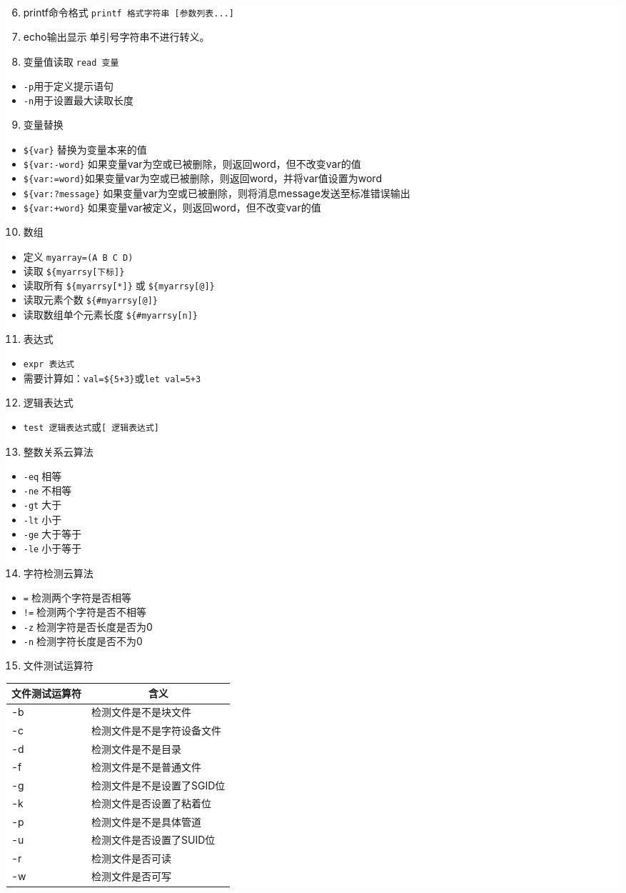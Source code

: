 6. printf命令格式
``printf 格式字符串 [参数列表...]``

7. echo输出显示
单引号字符串不进行转义。

8. 变量值读取
``read 变量``
* ``-p``用于定义提示语句
* ``-n``用于设置最大读取长度

9.  变量替换
* ``${var}`` 替换为变量本来的值
* ``${var:-word}`` 如果变量var为空或已被删除，则返回word，但不改变var的值
* ``${var:=word}``如果变量var为空或已被删除，则返回word，并将var值设置为word
* ``${var:?message}`` 如果变量var为空或已被删除，则将消息message发送至标准错误输出
* ``${var:+word}`` 如果变量var被定义，则返回word，但不改变var的值

10. 数组
* 定义 ``myarray=(A B C D)``
* 读取 ``${myarrsy[下标]}``
* 读取所有 ``${myarrsy[*]}`` 或 ``${myarrsy[@]}``
* 读取元素个数 ``${#myarrsy[@]}``
* 读取数组单个元素长度 ``${#myarrsy[n]}``

11. 表达式
* ``expr 表达式``
* 需要计算如：``val=${5+3}``或``let val=5+3``

12. 逻辑表达式
* ``test 逻辑表达式``或``[ 逻辑表达式]``

13. 整数关系云算法
* ``-eq`` 相等
* ``-ne`` 不相等
* ``-gt`` 大于
* ``-lt`` 小于
* ``-ge`` 大于等于
* ``-le`` 小于等于

14. 字符检测云算法
* ``=`` 检测两个字符是否相等
* ``!=`` 检测两个字符是否不相等
* ``-z`` 检测字符是否长度是否为0
* ``-n`` 检测字符长度是否不为0

15. 文件测试运算符

|文件测试运算符|含义|
|---|---|
|-b|检测文件是不是块文件|
|-c|检测文件是不是字符设备文件|
|-d|检测文件是不是目录|
|-f|检测文件是不是普通文件|
|-g|检测文件是不是设置了SGID位|
|-k|检测文件是否设置了粘着位|
|-p|检测文件是不是具体管道|
|-u|检测文件是否设置了SUID位|
|-r|检测文件是否可读|
|-w|检测文件是否可写|